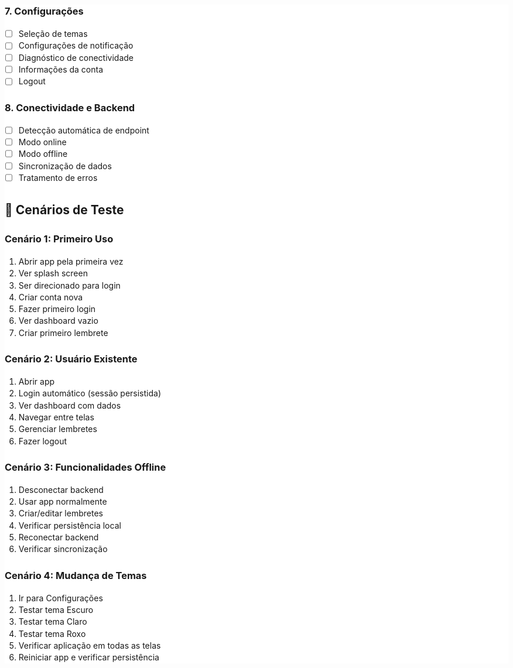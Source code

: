 ### 7. **Configurações**
- [ ] Seleção de temas
- [ ] Configurações de notificação
- [ ] Diagnóstico de conectividade
- [ ] Informações da conta
- [ ] Logout

### 8. **Conectividade e Backend**
- [ ] Detecção automática de endpoint
- [ ] Modo online
- [ ] Modo offline
- [ ] Sincronização de dados
- [ ] Tratamento de erros

## 🚀 **Cenários de Teste**

### **Cenário 1: Primeiro Uso**
1. Abrir app pela primeira vez
2. Ver splash screen
3. Ser direcionado para login
4. Criar conta nova
5. Fazer primeiro login
6. Ver dashboard vazio
7. Criar primeiro lembrete

### **Cenário 2: Usuário Existente**
1. Abrir app
2. Login automático (sessão persistida)
3. Ver dashboard com dados
4. Navegar entre telas
5. Gerenciar lembretes
6. Fazer logout

### **Cenário 3: Funcionalidades Offline**
1. Desconectar backend
2. Usar app normalmente
3. Criar/editar lembretes
4. Verificar persistência local
5. Reconectar backend
6. Verificar sincronização

### **Cenário 4: Mudança de Temas**
1. Ir para Configurações
2. Testar tema Escuro
3. Testar tema Claro
4. Testar tema Roxo
5. Verificar aplicação em todas as telas
6. Reiniciar app e verificar persistência
